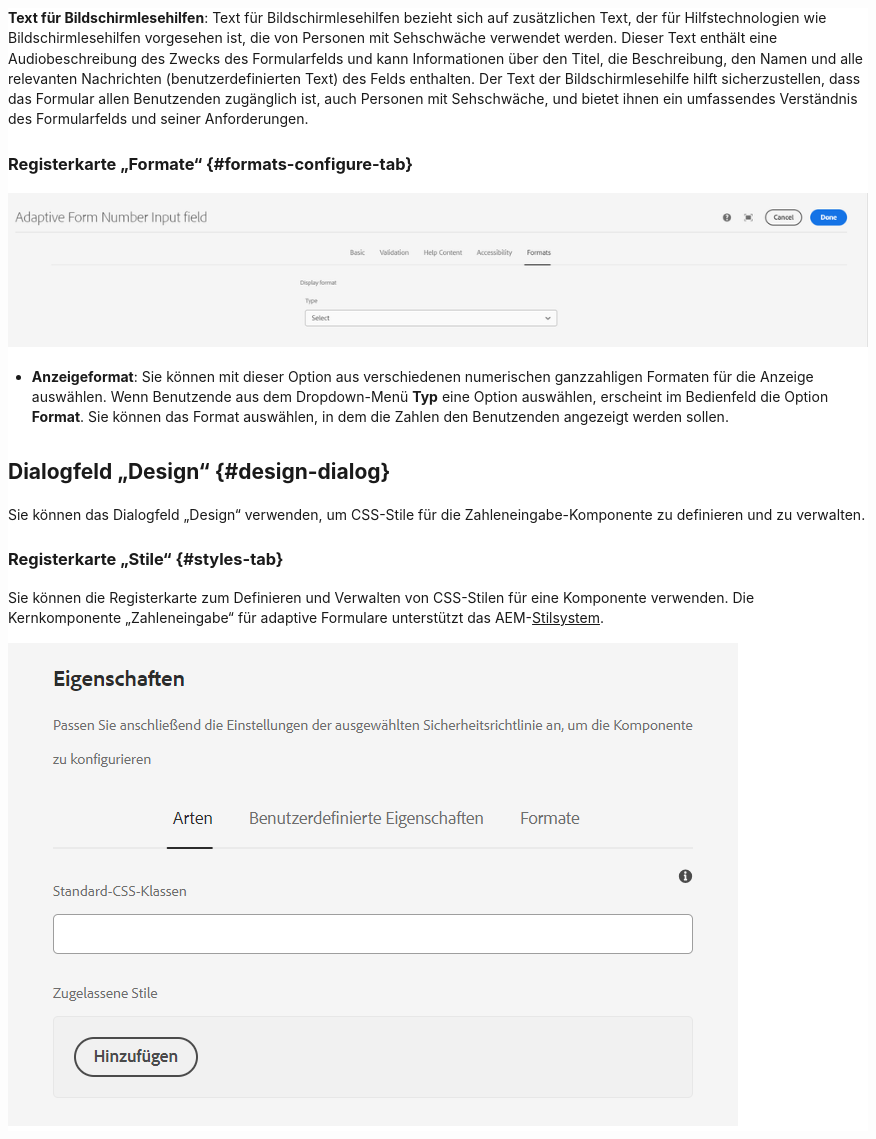 **Text für Bildschirmlesehilfen**: Text für Bildschirmlesehilfen bezieht sich auf zusätzlichen Text, der für Hilfstechnologien wie Bildschirmlesehilfen vorgesehen ist, die von Personen mit Sehschwäche verwendet werden. Dieser Text enthält eine Audiobeschreibung des Zwecks des Formularfelds und kann Informationen über den Titel, die Beschreibung, den Namen und alle relevanten Nachrichten (benutzerdefinierten Text) des Felds enthalten. Der Text der Bildschirmlesehilfe hilft sicherzustellen, dass das Formular allen Benutzenden zugänglich ist, auch Personen mit Sehschwäche, und bietet ihnen ein umfassendes Verständnis des Formularfelds und seiner Anforderungen.

### Registerkarte „Formate“ {#formats-configure-tab}

![Registerkarte „Barrierefreiheit“](/help/adaptive-forms/assets/numberinput_formattab.png)

- **Anzeigeformat**: Sie können mit dieser Option aus verschiedenen numerischen ganzzahligen Formaten für die Anzeige auswählen. Wenn Benutzende aus dem Dropdown-Menü **Typ** eine Option auswählen, erscheint im Bedienfeld die Option **Format**. Sie können das Format auswählen, in dem die Zahlen den Benutzenden angezeigt werden sollen.



## Dialogfeld „Design“ {#design-dialog}

Sie können das Dialogfeld „Design“ verwenden, um CSS-Stile für die Zahleneingabe-Komponente zu definieren und zu verwalten.

### Registerkarte „Stile“ {#styles-tab}

Sie können die Registerkarte zum Definieren und Verwalten von CSS-Stilen für eine Komponente verwenden. Die Kernkomponente „Zahleneingabe“ für adaptive Formulare unterstützt das AEM-[Stilsystem](/help/get-started/authoring.md#component-styling).

![Registerkarte „Stile“](/help/adaptive-forms/assets/datepicker_styletab.png)
